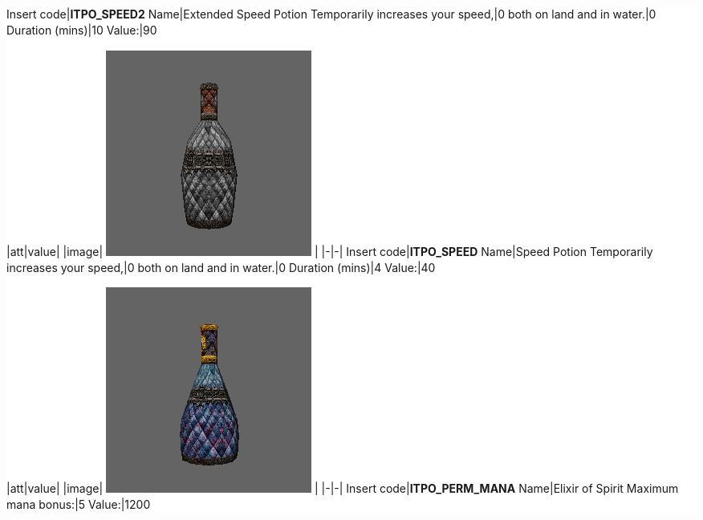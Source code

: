 Insert code|**ITPO_SPEED2**
Name|Extended Speed Potion
Temporarily increases your speed,|0
both on land and in water.|0
Duration (mins)|10
Value:|90

|att|value|
|image| ![ITPO_SPEED](https://github.com/auronen/CoM-itemlist/blob/master/img/ITPO_SPEED.png?raw=true) | 
|-|-|
Insert code|**ITPO_SPEED**
Name|Speed Potion
Temporarily increases your speed,|0
both on land and in water.|0
Duration (mins)|4
Value:|40

|att|value|
|image| ![ITPO_PERM_MANA](https://github.com/auronen/CoM-itemlist/blob/master/img/ITPO_PERM_MANA.png?raw=true) | 
|-|-|
Insert code|**ITPO_PERM_MANA**
Name|Elixir of Spirit
Maximum mana bonus:|5
Value:|1200
